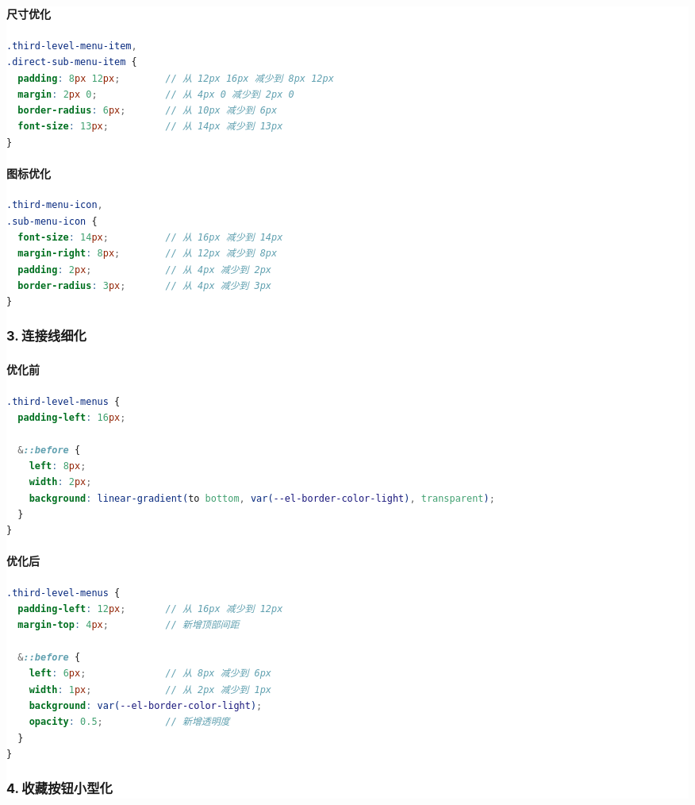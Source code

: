 #### 尺寸优化
```scss
.third-level-menu-item,
.direct-sub-menu-item {
  padding: 8px 12px;        // 从 12px 16px 减少到 8px 12px
  margin: 2px 0;            // 从 4px 0 减少到 2px 0
  border-radius: 6px;       // 从 10px 减少到 6px
  font-size: 13px;          // 从 14px 减少到 13px
}
```

#### 图标优化
```scss
.third-menu-icon,
.sub-menu-icon {
  font-size: 14px;          // 从 16px 减少到 14px
  margin-right: 8px;        // 从 12px 减少到 8px
  padding: 2px;             // 从 4px 减少到 2px
  border-radius: 3px;       // 从 4px 减少到 3px
}
```

### 3. 连接线细化

#### 优化前
```scss
.third-level-menus {
  padding-left: 16px;
  
  &::before {
    left: 8px;
    width: 2px;
    background: linear-gradient(to bottom, var(--el-border-color-light), transparent);
  }
}
```

#### 优化后
```scss
.third-level-menus {
  padding-left: 12px;       // 从 16px 减少到 12px
  margin-top: 4px;          // 新增顶部间距
  
  &::before {
    left: 6px;              // 从 8px 减少到 6px
    width: 1px;             // 从 2px 减少到 1px
    background: var(--el-border-color-light);
    opacity: 0.5;           // 新增透明度
  }
}
```

### 4. 收藏按钮小型化
